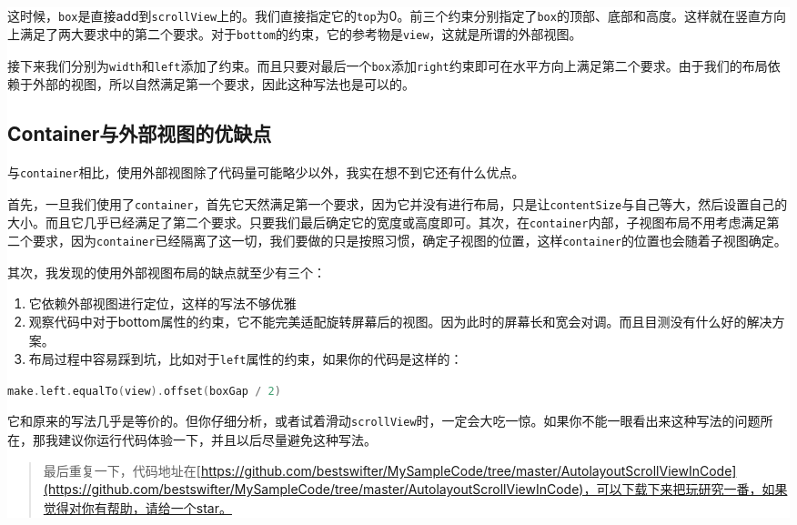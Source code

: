 这时候，`box`是直接add到`scrollView`上的。我们直接指定它的`top`为0。前三个约束分别指定了`box`的顶部、底部和高度。这样就在竖直方向上满足了两大要求中的第二个要求。对于`bottom`的约束，它的参考物是`view`，这就是所谓的外部视图。

接下来我们分别为`width`和`left`添加了约束。而且只要对最后一个`box`添加`right`约束即可在水平方向上满足第二个要求。由于我们的布局依赖于外部的视图，所以自然满足第一个要求，因此这种写法也是可以的。

## Container与外部视图的优缺点

与`container`相比，使用外部视图除了代码量可能略少以外，我实在想不到它还有什么优点。

首先，一旦我们使用了`container`，首先它天然满足第一个要求，因为它并没有进行布局，只是让`contentSize`与自己等大，然后设置自己的大小。而且它几乎已经满足了第二个要求。只要我们最后确定它的宽度或高度即可。其次，在`container`内部，子视图布局不用考虑满足第二个要求，因为`container`已经隔离了这一切，我们要做的只是按照习惯，确定子视图的位置，这样`container`的位置也会随着子视图确定。

其次，我发现的使用外部视图布局的缺点就至少有三个：

1. 它依赖外部视图进行定位，这样的写法不够优雅
2. 观察代码中对于bottom属性的约束，它不能完美适配旋转屏幕后的视图。因为此时的屏幕长和宽会对调。而且目测没有什么好的解决方案。
3. 布局过程中容易踩到坑，比如对于`left`属性的约束，如果你的代码是这样的：

```swift
make.left.equalTo(view).offset(boxGap / 2)
```

它和原来的写法几乎是等价的。但你仔细分析，或者试着滑动`scrollView`时，一定会大吃一惊。如果你不能一眼看出来这种写法的问题所在，那我建议你运行代码体验一下，并且以后尽量避免这种写法。

> 最后重复一下，代码地址在[https://github.com/bestswifter/MySampleCode/tree/master/AutolayoutScrollViewInCode](https://github.com/bestswifter/MySampleCode/tree/master/AutolayoutScrollViewInCode)，可以下载下来把玩研究一番，如果觉得对你有帮助，请给一个star。
